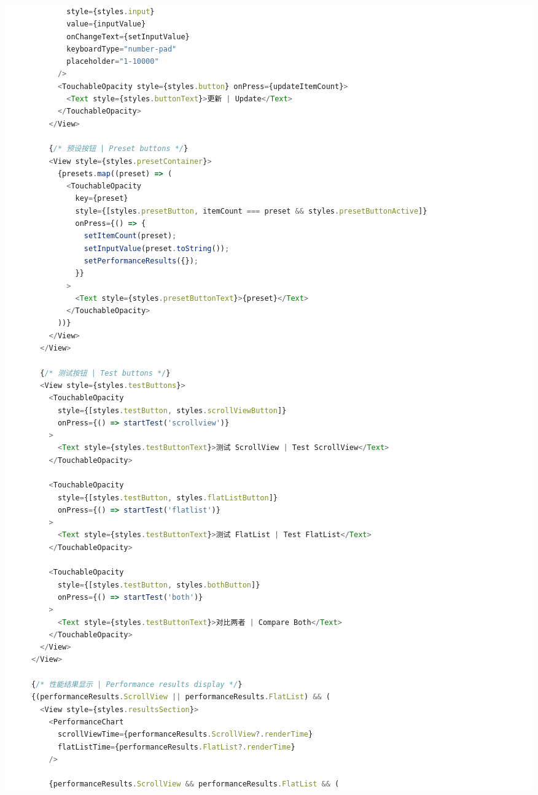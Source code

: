 ```javascript
              style={styles.input}
              value={inputValue}
              onChangeText={setInputValue}
              keyboardType="number-pad"
              placeholder="1-10000"
            />
            <TouchableOpacity style={styles.button} onPress={updateItemCount}>
              <Text style={styles.buttonText}>更新 | Update</Text>
            </TouchableOpacity>
          </View>

          {/* 预设按钮 | Preset buttons */}
          <View style={styles.presetContainer}>
            {presets.map((preset) => (
              <TouchableOpacity
                key={preset}
                style={[styles.presetButton, itemCount === preset && styles.presetButtonActive]}
                onPress={() => {
                  setItemCount(preset);
                  setInputValue(preset.toString());
                  setPerformanceResults({});
                }}
              >
                <Text style={styles.presetButtonText}>{preset}</Text>
              </TouchableOpacity>
            ))}
          </View>
        </View>

        {/* 测试按钮 | Test buttons */}
        <View style={styles.testButtons}>
          <TouchableOpacity
            style={[styles.testButton, styles.scrollViewButton]}
            onPress={() => startTest('scrollview')}
          >
            <Text style={styles.testButtonText}>测试 ScrollView | Test ScrollView</Text>
          </TouchableOpacity>

          <TouchableOpacity
            style={[styles.testButton, styles.flatListButton]}
            onPress={() => startTest('flatlist')}
          >
            <Text style={styles.testButtonText}>测试 FlatList | Test FlatList</Text>
          </TouchableOpacity>

          <TouchableOpacity
            style={[styles.testButton, styles.bothButton]}
            onPress={() => startTest('both')}
          >
            <Text style={styles.testButtonText}>对比两者 | Compare Both</Text>
          </TouchableOpacity>
        </View>
      </View>

      {/* 性能结果显示 | Performance results display */}
      {(performanceResults.ScrollView || performanceResults.FlatList) && (
        <View style={styles.resultsSection}>
          <PerformanceChart
            scrollViewTime={performanceResults.ScrollView?.renderTime}
            flatListTime={performanceResults.FlatList?.renderTime}
          />

          {performanceResults.ScrollView && performanceResults.FlatList && (
```